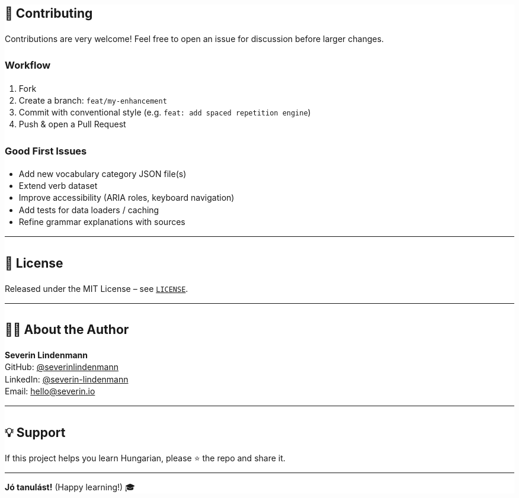 
## 🤝 Contributing
Contributions are very welcome! Feel free to open an issue for discussion before larger changes.

### Workflow
1. Fork
2. Create a branch: `feat/my-enhancement`
3. Commit with conventional style (e.g. `feat: add spaced repetition engine`)
4. Push & open a Pull Request

### Good First Issues
- Add new vocabulary category JSON file(s)
- Extend verb dataset
- Improve accessibility (ARIA roles, keyboard navigation)
- Add tests for data loaders / caching
- Refine grammar explanations with sources

---

## 📝 License
Released under the MIT License – see [`LICENSE`](LICENSE).

---

## 👨‍💻 About the Author
**Severin Lindenmann**  
GitHub: [@severinlindenmann](https://github.com/severinlindenmann)  
LinkedIn: [@severin-lindenmann](https://www.linkedin.com/in/severin-lindenmann)  
Email: [hello@severin.io](mailto:hello@severin.io)

---

## 💡 Support
If this project helps you learn Hungarian, please ⭐ the repo and share it.

---

**Jó tanulást!** (Happy learning!) 🎓